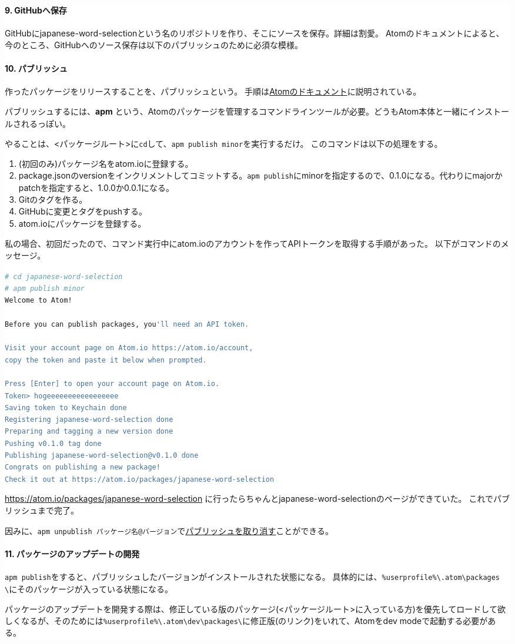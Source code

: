 #### 9. GitHubへ保存
GitHubにjapanese-word-selectionという名のリポジトリを作り、そこにソースを保存。詳細は割愛。
Atomのドキュメントによると、今のところ、GitHubへのソース保存は以下のパブリッシュのために必須な模様。

#### 10. パブリッシュ
作ったパッケージをリリースすることを、パブリッシュという。
手順は[Atomのドキュメント](https://atom.io/docs/latest/hacking-atom-package-word-count#publishing)に説明されている。

パブリッシュするには、__apm__ という、Atomのパッケージを管理するコマンドラインツールが必要。どうもAtom本体と一緒にインストールされるっぽい。

やることは、<パッケージルート>に`cd`して、`apm publish minor`を実行するだけ。
このコマンドは以下の処理をする。

1. (初回のみ)パッケージ名をatom.ioに登録する。
2. package.jsonのversionをインクリメントしてコミットする。`apm publish`にminorを指定するので、0.1.0になる。代わりにmajorかpatchを指定すると、1.0.0か0.0.1になる。
3. Gitのタグを作る。
4. GitHubに変更とタグをpushする。
5. atom.ioにパッケージを登録する。

私の場合、初回だったので、コマンド実行中にatom.ioのアカウントを作ってAPIトークンを取得する手順があった。
以下がコマンドのメッセージ。

```sh
# cd japanese-word-selection
# apm publish minor
Welcome to Atom!

Before you can publish packages, you'll need an API token.

Visit your account page on Atom.io https://atom.io/account,
copy the token and paste it below when prompted.

Press [Enter] to open your account page on Atom.io.
Token> hogeeeeeeeeeeeeeeeee
Saving token to Keychain done
Registering japanese-word-selection done
Preparing and tagging a new version done
Pushing v0.1.0 tag done
Publishing japanese-word-selection@v0.1.0 done
Congrats on publishing a new package!
Check it out at https://atom.io/packages/japanese-word-selection
```

https://atom.io/packages/japanese-word-selection に行ったらちゃんとjapanese-word-selectionのページができていた。
これでパブリッシュまで完了。

因みに、`apm unpublish パッケージ名@バージョン`で[パブリッシュを取り消す](https://www.kaitoy.xyz/2015/12/02/unpublish-atom-package/)ことができる。

#### 11. パッケージのアップデートの開発
`apm publish`をすると、パブリッシュしたバージョンがインストールされた状態になる。
具体的には、`%userprofile%\.atom\packages\`にそのパッケージが入っている状態になる。

パッケージのアップデートを開発する際は、修正している版のパッケージ(<パッケージルート>に入っている方)を優先してロードして欲しくなるが、そのためには`%userprofile%\.atom\dev\packages\`に修正版(のリンク)をいれて、Atomをdev modeで起動する必要がある。
